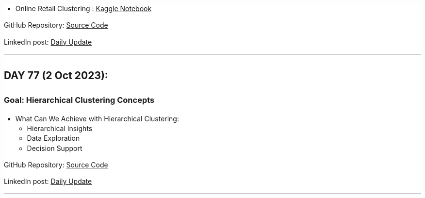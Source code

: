 - Online Retail Clustering : [Kaggle Notebook](https://www.kaggle.com/code/snehalsanjaymankar/online-retail-k-means-hierarchical-clustering)

GitHub Repository: [Source Code](https://github.com/mankarsnehal/100-Days-of-Code-Data-Science/tree/main/76.%20Day%2076%20-%20Hierarchical%20Clustering)

LinkedIn post: [Daily Update](https://www.linkedin.com/feed/update/urn:li:activity:7114639803849035776/)

---


## **DAY 77 (2 Oct 2023):** 
### Goal: Hierarchical Clustering Concepts

- What Can We Achieve with Hierarchical Clustering:
  - Hierarchical Insights
  - Data Exploration
  - Decision Support

GitHub Repository: [Source Code](https://github.com/mankarsnehal/100-Days-of-Code-Data-Science/tree/main/77.%20Day%2077%20-%20Hierarchical%20Clustering)

LinkedIn post: [Daily Update](https://www.linkedin.com/feed/update/urn:li:activity:7115016137569923073/)

---














